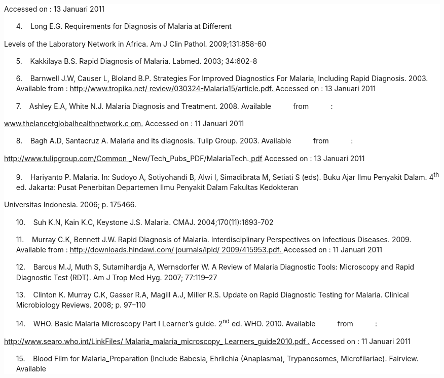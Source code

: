 <p><span class="font1">Accessed on : 13 Januari 2011</span></p>
<ul style="list-style:none;"><li>
<p><span class="font1">4. &nbsp;&nbsp;&nbsp;Long E.G. Requirements for Diagnosis of Malaria at Different</span></p></li></ul>
<p><span class="font1">Levels of the Laboratory Network in Africa. Am J Clin Pathol. 2009;131:858-60</span></p>
<ul style="list-style:none;"><li>
<p><span class="font1">5. &nbsp;&nbsp;&nbsp;Kakkilaya B.S. Rapid Diagnosis of Malaria. Labmed. 2003; 34:602-8</span></p></li>
<li>
<p><span class="font1">6. &nbsp;&nbsp;&nbsp;Barnwell J.W, Causer L, Bloland B.P. Strategies For Improved Diagnostics For Malaria, Including Rapid Diagnosis. 2003. Available from : </span><a href="http://www.tropika.net/"><span class="font1" style="text-decoration:underline;">http://www.tropika.net/</span></a><span class="font1" style="text-decoration:underline;"> review/030324-Malaria15/article.pdf. </span><span class="font1">Accessed on : 13 Januari 2011</span></p></li>
<li>
<p><span class="font1">7. &nbsp;&nbsp;&nbsp;Ashley E.A, White N.J. Malaria Diagnosis and Treatment. 2008. Available &nbsp;&nbsp;&nbsp;&nbsp;&nbsp;&nbsp;&nbsp;&nbsp;&nbsp;&nbsp;from &nbsp;&nbsp;&nbsp;&nbsp;&nbsp;&nbsp;&nbsp;&nbsp;&nbsp;&nbsp;:</span></p></li></ul>
<p><a href="http://www.thelancetglobalhealthnetwork.c"><span class="font1" style="text-decoration:underline;">www.thelancetglobalhealthnetwork.c</span></a><span class="font1" style="text-decoration:underline;"> om.</span><span class="font1"> Accessed on : 11 Januari 2011</span></p>
<ul style="list-style:none;"><li>
<p><span class="font1">8. &nbsp;&nbsp;&nbsp;Bagh A.D, Santacruz A. Malaria and its diagnosis. Tulip Group. 2003. Available &nbsp;&nbsp;&nbsp;&nbsp;&nbsp;&nbsp;&nbsp;&nbsp;&nbsp;&nbsp;from &nbsp;&nbsp;&nbsp;&nbsp;&nbsp;&nbsp;&nbsp;&nbsp;&nbsp;&nbsp;:</span></p></li></ul>
<p><a href="http://www.tulipgroup.com/Common"><span class="font1" style="text-decoration:underline;">http://www.tulipgroup.com/Common</span></a><span class="font1" style="text-decoration:underline;"> </span><span class="font1">_New/Tech_Pubs_PDF/MalariaTech.</span><span class="font1" style="text-decoration:underline;"> pdf</span><span class="font1"> Accessed on : 13 Januari 2011</span></p>
<ul style="list-style:none;"><li>
<p><span class="font1">9. &nbsp;&nbsp;&nbsp;Hariyanto P. Malaria. In: Sudoyo A, Sotiyohandi B, Alwi I, Simadibrata M, Setiati S (eds). Buku Ajar Ilmu Penyakit Dalam. 4<sup>th</sup> ed. Jakarta: Pusat Penerbitan Departemen Ilmu Penyakit Dalam Fakultas Kedokteran</span></p></li></ul>
<p><span class="font1">Universitas Indonesia. 2006; p. 175466.</span></p>
<ul style="list-style:none;"><li>
<p><span class="font1">10. &nbsp;&nbsp;&nbsp;Suh K.N, Kain K.C, Keystone J.S. Malaria. CMAJ. 2004;170(11):1693-702</span></p></li>
<li>
<p><span class="font1">11. &nbsp;&nbsp;&nbsp;Murray C.K, Bennett J.W. Rapid Diagnosis of Malaria. Interdisciplinary Perspectives on Infectious Diseases. 2009. Available from : </span><a href="http://downloads.hindawi.com/"><span class="font1" style="text-decoration:underline;">http://downloads.hindawi.com/</span></a><span class="font1" style="text-decoration:underline;"> journals/ipid/ 2009/415953.pdf. </span><span class="font1">Accessed on : 11 Januari 2011</span></p></li>
<li>
<p><span class="font1">12. &nbsp;&nbsp;&nbsp;Barcus M.J, Muth S, Sutamihardja A, Wernsdorfer W. A Review of Malaria Diagnostic Tools: Microscopy and Rapid Diagnostic Test (RDT). Am J Trop Med Hyg. 2007; 77:119–27</span></p></li>
<li>
<p><span class="font1">13. &nbsp;&nbsp;&nbsp;Clinton K. Murray C.K, Gasser R.A, Magill A.J, Miller R.S. Update on Rapid Diagnostic Testing for Malaria. Clinical Microbiology Reviews. 2008; p. 97–110</span></p></li>
<li>
<p><span class="font1">14. &nbsp;&nbsp;&nbsp;WHO. Basic Malaria Microscopy Part I Learner’s guide. 2<sup>nd</sup> ed. WHO. 2010. Available &nbsp;&nbsp;&nbsp;&nbsp;&nbsp;&nbsp;&nbsp;&nbsp;&nbsp;&nbsp;from &nbsp;&nbsp;&nbsp;&nbsp;&nbsp;&nbsp;&nbsp;&nbsp;&nbsp;&nbsp;:</span></p></li></ul>
<p><a href="http://www.searo.who.int/LinkFiles/"><span class="font1" style="text-decoration:underline;">http://www.searo.who.int/LinkFiles/</span></a><span class="font1" style="text-decoration:underline;"> Malaria_malaria_microscopy_ Learners_guide2010.pdf .</span><span class="font1"> Accessed on : 11 Januari 2011</span></p>
<ul style="list-style:none;"><li>
<p><span class="font1">15. &nbsp;&nbsp;&nbsp;Blood Film for Malaria_Preparation (Include Babesia, Ehrlichia (Anaplasma), Trypanosomes, Microfilariae). Fairview. Available</span></p></li></ul>
